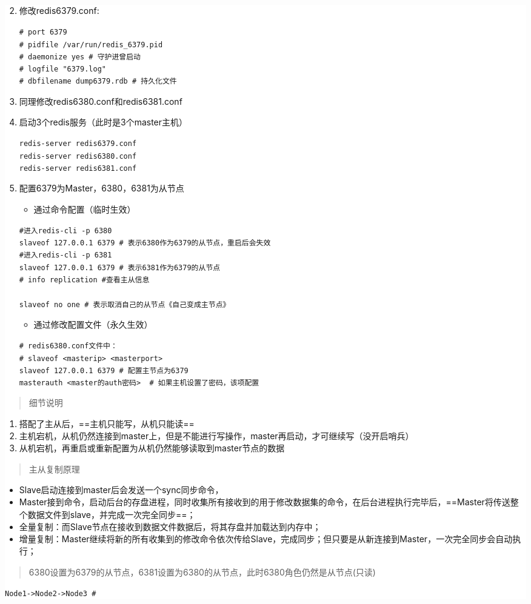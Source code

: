 2. 修改redis6379.conf: 

   ```shell
   # port 6379
   # pidfile /var/run/redis_6379.pid
   # daemonize yes # 守护进曾启动
   # logfile "6379.log"
   # dbfilename dump6379.rdb # 持久化文件	
   ```

3. 同理修改redis6380.conf和redis6381.conf

4. 启动3个redis服务（此时是3个master主机）

   ```shell
   redis-server redis6379.conf
   redis-server redis6380.conf
   redis-server redis6381.conf
   ```

5. 配置6379为Master，6380，6381为从节点

   - 通过命令配置（临时生效）

   ```shell
   #进入redis-cli -p 6380
   slaveof 127.0.0.1 6379 # 表示6380作为6379的从节点，重启后会失效
   #进入redis-cli -p 6381
   slaveof 127.0.0.1 6379 # 表示6381作为6379的从节点
   # info replication #查看主从信息
   
   slaveof no one # 表示取消自己的从节点《自己变成主节点》
   ```

   - 通过修改配置文件（永久生效）

   ```shell
   # redis6380.conf文件中：
   # slaveof <masterip> <masterport>
   slaveof 127.0.0.1 6379 # 配置主节点为6379
   masterauth <master的auth密码>  # 如果主机设置了密码，该项配置
   ```

> 细节说明

1. 搭配了主从后，==主机只能写，从机只能读==
2. 主机宕机，从机仍然连接到master上，但是不能进行写操作，master再启动，才可继续写（没开启哨兵）
3. 从机宕机，再重启或重新配置为从机仍然能够读取到master节点的数据

> 主从复制原理

- Slave启动连接到master后会发送一个sync同步命令，
- Master接到命令，启动后台的存盘进程，同时收集所有接收到的用于修改数据集的命令，在后台进程执行完毕后，==Master将传送整个数据文件到slave，并完成一次完全同步==；
- 全量复制：而Slave节点在接收到数据文件数据后，将其存盘并加载达到内存中；
- 增量复制：Master继续将新的所有收集到的修改命令依次传给Slave，完成同步；但只要是从新连接到Master，一次完全同步会自动执行；

> 6380设置为6379的从节点，6381设置为6380的从节点，此时6380角色仍然是从节点(只读)

```
Node1->Node2->Node3 # 
```
